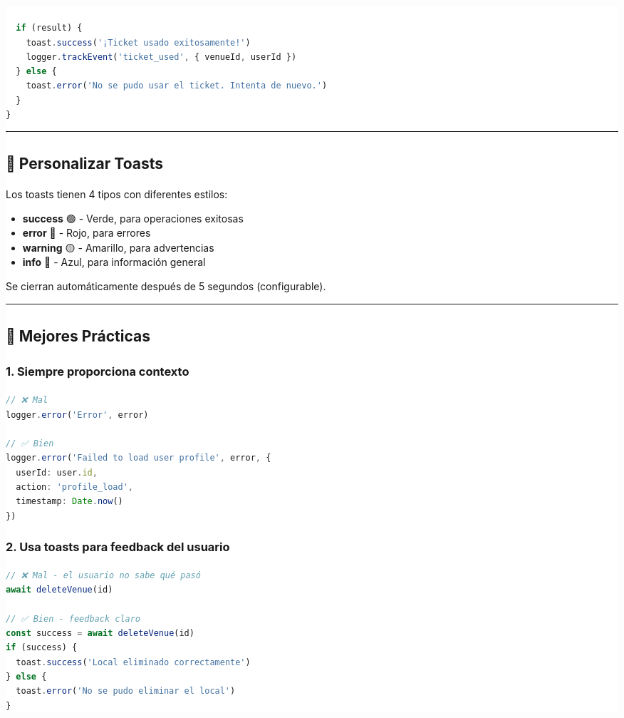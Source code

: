 ```typescript
  
  if (result) {
    toast.success('¡Ticket usado exitosamente!')
    logger.trackEvent('ticket_used', { venueId, userId })
  } else {
    toast.error('No se pudo usar el ticket. Intenta de nuevo.')
  }
}
```

---

## 🎨 Personalizar Toasts

Los toasts tienen 4 tipos con diferentes estilos:

- **success** 🟢 - Verde, para operaciones exitosas
- **error** 🔴 - Rojo, para errores
- **warning** 🟡 - Amarillo, para advertencias
- **info** 🔵 - Azul, para información general

Se cierran automáticamente después de 5 segundos (configurable).

---

## 🚨 Mejores Prácticas

### 1. **Siempre proporciona contexto**
```typescript
// ❌ Mal
logger.error('Error', error)

// ✅ Bien
logger.error('Failed to load user profile', error, {
  userId: user.id,
  action: 'profile_load',
  timestamp: Date.now()
})
```

### 2. **Usa toasts para feedback del usuario**
```typescript
// ❌ Mal - el usuario no sabe qué pasó
await deleteVenue(id)

// ✅ Bien - feedback claro
const success = await deleteVenue(id)
if (success) {
  toast.success('Local eliminado correctamente')
} else {
  toast.error('No se pudo eliminar el local')
}
```

